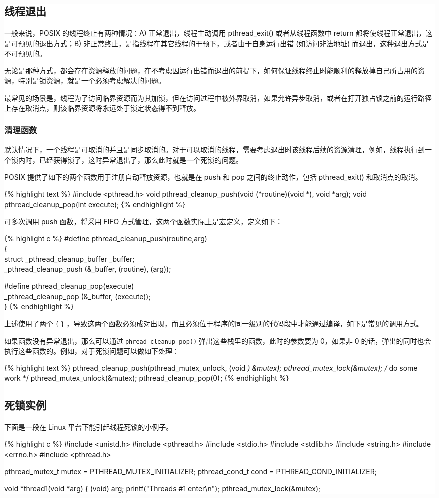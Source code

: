 

## 线程退出

一般来说，POSIX 的线程终止有两种情况：A) 正常退出，线程主动调用 pthread_exit() 或者从线程函数中 return 都将使线程正常退出，这是可预见的退出方式；B) 非正常终止，是指线程在其它线程的干预下，或者由于自身运行出错 (如访问非法地址) 而退出，这种退出方式是不可预见的。

无论是那种方式，都会存在资源释放的问题，在不考虑因运行出错而退出的前提下，如何保证线程终止时能顺利的释放掉自己所占用的资源，特别是锁资源，就是一个必须考虑解决的问题。

最常见的场景是，线程为了访问临界资源而为其加锁，但在访问过程中被外界取消，如果允许异步取消，或者在打开独占锁之前的运行路径上存在取消点，则该临界资源将永远处于锁定状态得不到释放。

### 清理函数

默认情况下，一个线程是可取消的并且是同步取消的。对于可以取消的线程，需要考虑退出时该线程后续的资源清理，例如，线程执行到一个锁内时，已经获得锁了，这时异常退出了，那么此时就是一个死锁的问题。

POSIX 提供了如下的两个函数用于注册自动释放资源，也就是在 push 和 pop 之间的终止动作，包括 pthread_exit() 和取消点的取消。

{% highlight text %}
#include <pthread.h>
void pthread_cleanup_push(void (*routine)(void *), void *arg);
void pthread_cleanup_pop(int execute);
{% endhighlight %}

可多次调用 push 函数，将采用 FIFO 方式管理，这两个函数实际上是宏定义，定义如下：

{% highlight c %}
#define pthread_cleanup_push(routine,arg)                   \
	{                                                   \
		struct _pthread_cleanup_buffer _buffer;     \
		_pthread_cleanup_push (&_buffer, (routine), (arg));

#define pthread_cleanup_pop(execute)                        \
		_pthread_cleanup_pop (&_buffer, (execute)); \
	}
{% endhighlight %}

上述使用了两个 `{` `}` ，导致这两个函数必须成对出现，而且必须位于程序的同一级别的代码段中才能通过编译，如下是常见的调用方式。

如果函数没有异常退出，那么可以通过 `phread_cleanup_pop()` 弹出这些栈里的函数，此时的参数要为 0，如果非 0 的话，弹出的同时也会执行这些函数的。例如，对于死锁问题可以做如下处理：

{% highlight text %}
pthread_cleanup_push(pthread_mutex_unlock, (void *) &mutex);
pthread_mutex_lock(&mutex);
/* do some work */
pthread_mutex_unlock(&mutex);
pthread_cleanup_pop(0);
{% endhighlight %}

## 死锁实例

下面是一段在 Linux 平台下能引起线程死锁的小例子。

{% highlight c %}
#include <unistd.h>
#include <pthread.h>
#include <stdio.h>
#include <stdlib.h>
#include <string.h>
#include <errno.h>
#include <pthread.h>

pthread_mutex_t mutex = PTHREAD_MUTEX_INITIALIZER;
pthread_cond_t cond = PTHREAD_COND_INITIALIZER;

void *thread1(void *arg)
{
	(void) arg;
	printf("Threads #1 enter\n");
	pthread_mutex_lock(&mutex);